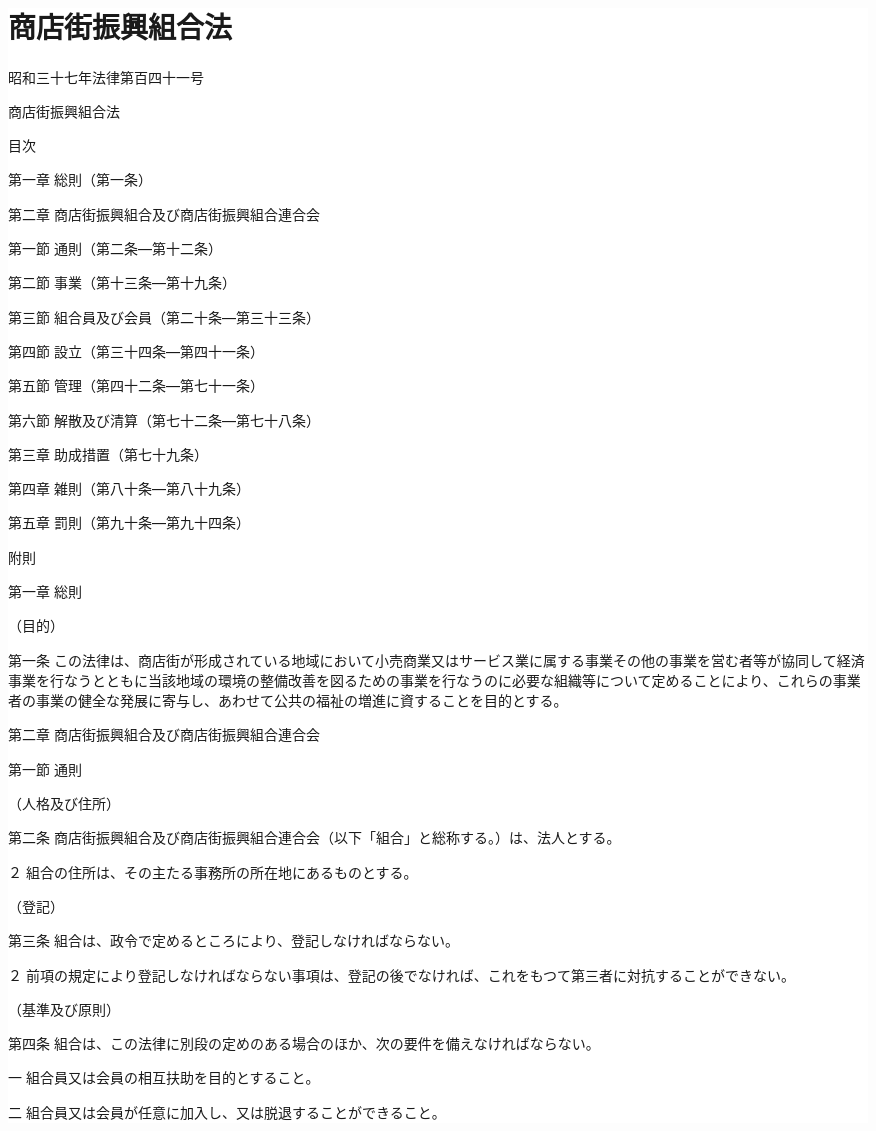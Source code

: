 # 商店街振興組合法

昭和三十七年法律第百四十一号

商店街振興組合法

目次

第一章 総則（第一条）

第二章 商店街振興組合及び商店街振興組合連合会

第一節 通則（第二条―第十二条）

第二節 事業（第十三条―第十九条）

第三節 組合員及び会員（第二十条―第三十三条）

第四節 設立（第三十四条―第四十一条）

第五節 管理（第四十二条―第七十一条）

第六節 解散及び清算（第七十二条―第七十八条）

第三章 助成措置（第七十九条）

第四章 雑則（第八十条―第八十九条）

第五章 罰則（第九十条―第九十四条）

附則

第一章 総則

（目的）

第一条 この法律は、商店街が形成されている地域において小売商業又はサービス業に属する事業その他の事業を営む者等が協同して経済事業を行なうとともに当該地域の環境の整備改善を図るための事業を行なうのに必要な組織等について定めることにより、これらの事業者の事業の健全な発展に寄与し、あわせて公共の福祉の増進に資することを目的とする。

第二章 商店街振興組合及び商店街振興組合連合会

第一節 通則

（人格及び住所）

第二条 商店街振興組合及び商店街振興組合連合会（以下「組合」と総称する。）は、法人とする。

２ 組合の住所は、その主たる事務所の所在地にあるものとする。

（登記）

第三条 組合は、政令で定めるところにより、登記しなければならない。

２ 前項の規定により登記しなければならない事項は、登記の後でなければ、これをもつて第三者に対抗することができない。

（基準及び原則）

第四条 組合は、この法律に別段の定めのある場合のほか、次の要件を備えなければならない。

一 組合員又は会員の相互扶助を目的とすること。

二 組合員又は会員が任意に加入し、又は脱退することができること。
